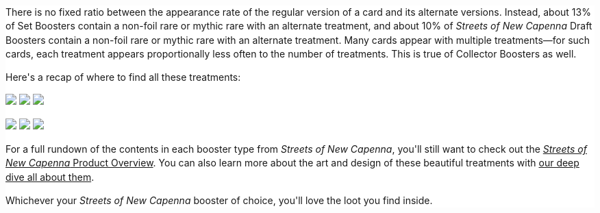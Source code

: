 There is no fixed ratio between the appearance rate of the regular version of a card and its alternate versions. Instead, about 13% of Set Boosters contain a non-foil rare or mythic rare with an alternate treatment, and about 10% of *Streets of New Capenna* Draft Boosters contain a non-foil rare or mythic rare with an alternate treatment. Many cards appear with multiple treatments—for such cards, each treatment appears proportionally less often to the number of treatments. This is true of Collector Boosters as well.


Here's a recap of where to find all these treatments:





[![](https://media.magic.wizards.com/golden_28nsduweub.jpg)](https://media.magic.wizards.com/golden_28nsduweub.jpg)
[![](https://media.magic.wizards.com/artdeco_2snduwebny.jpg)](https://media.magic.wizards.com/artdeco_2snduwebny.jpg)
[![](https://media.magic.wizards.com/borderless_238sdnyebe.jpg)](https://media.magic.wizards.com/borderless_238sdnyebe.jpg)

[![](https://media.magic.wizards.com/golden_28nsduweub.jpg)](#)  [![](https://media.magic.wizards.com/artdeco_2snduwebny.jpg)](#)  [![](https://media.magic.wizards.com/borderless_238sdnyebe.jpg)](#)


For a full rundown of the contents in each booster type from *Streets of New Capenna*, you'll still want to check out the [*Streets of New Capenna* Product Overview](https://magic.wizards.com/en/articles/archive/feature/streets-of-new-capenna-product-overview-2022-04-07). You can also learn more about the art and design of these beautiful treatments with [our deep dive all about them](https://magic.wizards.com/en/articles/archive/feature/behind-scenes-streets-new-capennas-stylish-booster-fun-2022-04-07).


Whichever your *Streets of New Capenna* booster of choice, you'll love the loot you find inside.







